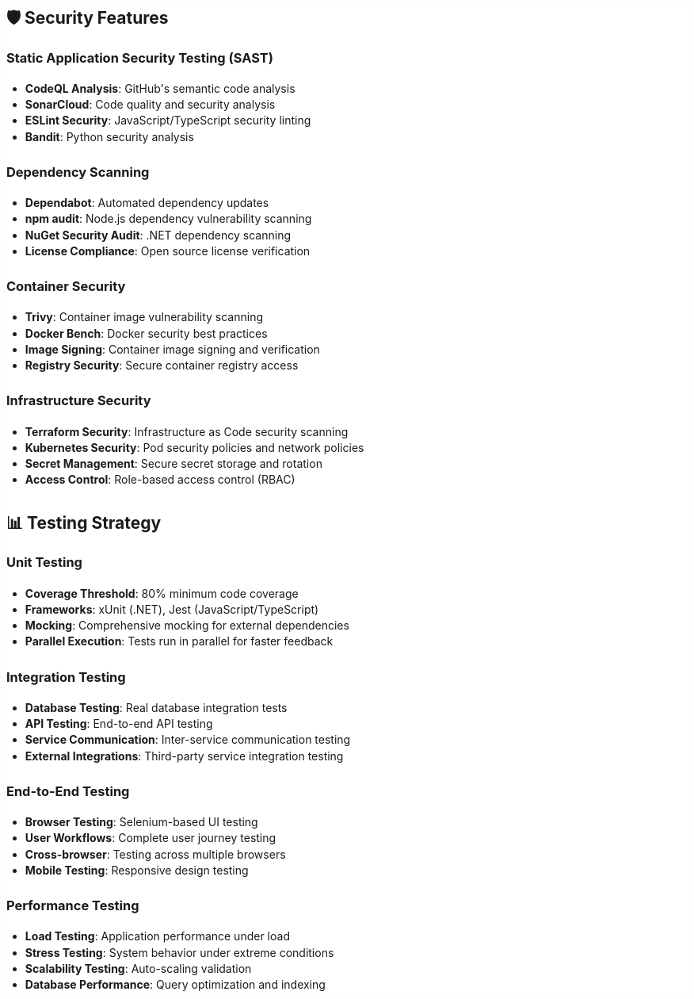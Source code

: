 ## 🛡️ Security Features

### Static Application Security Testing (SAST)
- **CodeQL Analysis**: GitHub's semantic code analysis
- **SonarCloud**: Code quality and security analysis
- **ESLint Security**: JavaScript/TypeScript security linting
- **Bandit**: Python security analysis

### Dependency Scanning
- **Dependabot**: Automated dependency updates
- **npm audit**: Node.js dependency vulnerability scanning
- **NuGet Security Audit**: .NET dependency scanning
- **License Compliance**: Open source license verification

### Container Security
- **Trivy**: Container image vulnerability scanning
- **Docker Bench**: Docker security best practices
- **Image Signing**: Container image signing and verification
- **Registry Security**: Secure container registry access

### Infrastructure Security
- **Terraform Security**: Infrastructure as Code security scanning
- **Kubernetes Security**: Pod security policies and network policies
- **Secret Management**: Secure secret storage and rotation
- **Access Control**: Role-based access control (RBAC)

## 📊 Testing Strategy

### Unit Testing
- **Coverage Threshold**: 80% minimum code coverage
- **Frameworks**: xUnit (.NET), Jest (JavaScript/TypeScript)
- **Mocking**: Comprehensive mocking for external dependencies
- **Parallel Execution**: Tests run in parallel for faster feedback

### Integration Testing
- **Database Testing**: Real database integration tests
- **API Testing**: End-to-end API testing
- **Service Communication**: Inter-service communication testing
- **External Integrations**: Third-party service integration testing

### End-to-End Testing
- **Browser Testing**: Selenium-based UI testing
- **User Workflows**: Complete user journey testing
- **Cross-browser**: Testing across multiple browsers
- **Mobile Testing**: Responsive design testing

### Performance Testing
- **Load Testing**: Application performance under load
- **Stress Testing**: System behavior under extreme conditions
- **Scalability Testing**: Auto-scaling validation
- **Database Performance**: Query optimization and indexing
